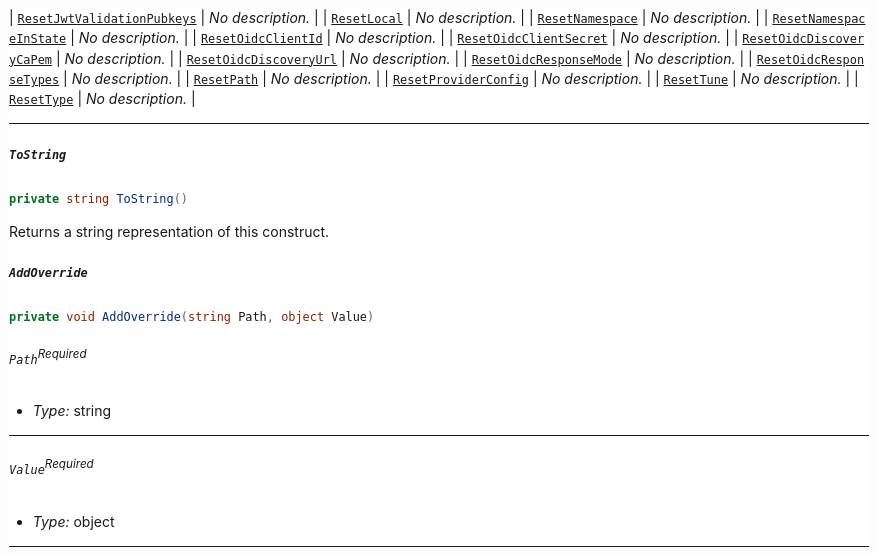 | <code><a href="#@cdktf/provider-vault.jwtAuthBackend.JwtAuthBackend.resetJwtValidationPubkeys">ResetJwtValidationPubkeys</a></code> | *No description.* |
| <code><a href="#@cdktf/provider-vault.jwtAuthBackend.JwtAuthBackend.resetLocal">ResetLocal</a></code> | *No description.* |
| <code><a href="#@cdktf/provider-vault.jwtAuthBackend.JwtAuthBackend.resetNamespace">ResetNamespace</a></code> | *No description.* |
| <code><a href="#@cdktf/provider-vault.jwtAuthBackend.JwtAuthBackend.resetNamespaceInState">ResetNamespaceInState</a></code> | *No description.* |
| <code><a href="#@cdktf/provider-vault.jwtAuthBackend.JwtAuthBackend.resetOidcClientId">ResetOidcClientId</a></code> | *No description.* |
| <code><a href="#@cdktf/provider-vault.jwtAuthBackend.JwtAuthBackend.resetOidcClientSecret">ResetOidcClientSecret</a></code> | *No description.* |
| <code><a href="#@cdktf/provider-vault.jwtAuthBackend.JwtAuthBackend.resetOidcDiscoveryCaPem">ResetOidcDiscoveryCaPem</a></code> | *No description.* |
| <code><a href="#@cdktf/provider-vault.jwtAuthBackend.JwtAuthBackend.resetOidcDiscoveryUrl">ResetOidcDiscoveryUrl</a></code> | *No description.* |
| <code><a href="#@cdktf/provider-vault.jwtAuthBackend.JwtAuthBackend.resetOidcResponseMode">ResetOidcResponseMode</a></code> | *No description.* |
| <code><a href="#@cdktf/provider-vault.jwtAuthBackend.JwtAuthBackend.resetOidcResponseTypes">ResetOidcResponseTypes</a></code> | *No description.* |
| <code><a href="#@cdktf/provider-vault.jwtAuthBackend.JwtAuthBackend.resetPath">ResetPath</a></code> | *No description.* |
| <code><a href="#@cdktf/provider-vault.jwtAuthBackend.JwtAuthBackend.resetProviderConfig">ResetProviderConfig</a></code> | *No description.* |
| <code><a href="#@cdktf/provider-vault.jwtAuthBackend.JwtAuthBackend.resetTune">ResetTune</a></code> | *No description.* |
| <code><a href="#@cdktf/provider-vault.jwtAuthBackend.JwtAuthBackend.resetType">ResetType</a></code> | *No description.* |

---

##### `ToString` <a name="ToString" id="@cdktf/provider-vault.jwtAuthBackend.JwtAuthBackend.toString"></a>

```csharp
private string ToString()
```

Returns a string representation of this construct.

##### `AddOverride` <a name="AddOverride" id="@cdktf/provider-vault.jwtAuthBackend.JwtAuthBackend.addOverride"></a>

```csharp
private void AddOverride(string Path, object Value)
```

###### `Path`<sup>Required</sup> <a name="Path" id="@cdktf/provider-vault.jwtAuthBackend.JwtAuthBackend.addOverride.parameter.path"></a>

- *Type:* string

---

###### `Value`<sup>Required</sup> <a name="Value" id="@cdktf/provider-vault.jwtAuthBackend.JwtAuthBackend.addOverride.parameter.value"></a>

- *Type:* object

---